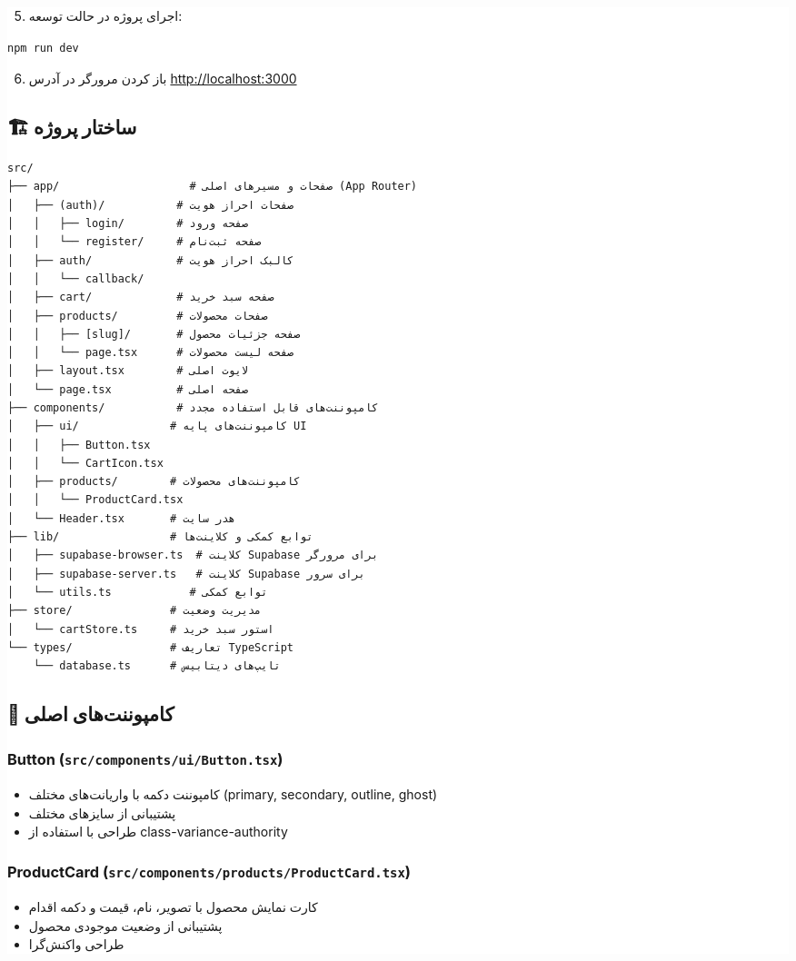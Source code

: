 5. اجرای پروژه در حالت توسعه:
```bash
npm run dev
```

6. باز کردن مرورگر در آدرس [http://localhost:3000](http://localhost:3000)

## 🏗️ ساختار پروژه

```
src/
├── app/                    # صفحات و مسیرهای اصلی (App Router)
│   ├── (auth)/           # صفحات احراز هویت
│   │   ├── login/        # صفحه ورود
│   │   └── register/     # صفحه ثبت‌نام
│   ├── auth/             # کالبک احراز هویت
│   │   └── callback/
│   ├── cart/             # صفحه سبد خرید
│   ├── products/         # صفحات محصولات
│   │   ├── [slug]/       # صفحه جزئیات محصول
│   │   └── page.tsx      # صفحه لیست محصولات
│   ├── layout.tsx        # لایوت اصلی
│   └── page.tsx          # صفحه اصلی
├── components/           # کامپوننت‌های قابل استفاده مجدد
│   ├── ui/              # کامپوننت‌های پایه UI
│   │   ├── Button.tsx
│   │   └── CartIcon.tsx
│   ├── products/        # کامپوننت‌های محصولات
│   │   └── ProductCard.tsx
│   └── Header.tsx       # هدر سایت
├── lib/                 # توابع کمکی و کلاینت‌ها
│   ├── supabase-browser.ts  # کلاینت Supabase برای مرورگر
│   ├── supabase-server.ts   # کلاینت Supabase برای سرور
│   └── utils.ts            # توابع کمکی
├── store/               # مدیریت وضعیت
│   └── cartStore.ts     # استور سبد خرید
└── types/               # تعاریف TypeScript
    └── database.ts      # تایپ‌های دیتابیس
```

## 🎯 کامپوننت‌های اصلی

### Button (`src/components/ui/Button.tsx`)
- کامپوننت دکمه با واریانت‌های مختلف (primary, secondary, outline, ghost)
- پشتیبانی از سایزهای مختلف
- طراحی با استفاده از class-variance-authority

### ProductCard (`src/components/products/ProductCard.tsx`)
- کارت نمایش محصول با تصویر، نام، قیمت و دکمه اقدام
- پشتیبانی از وضعیت موجودی محصول
- طراحی واکنش‌گرا
